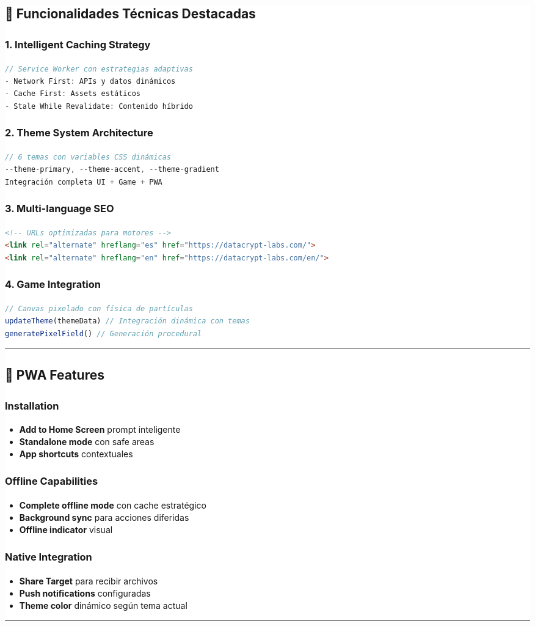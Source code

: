 ## 🚀 Funcionalidades Técnicas Destacadas

### 1. **Intelligent Caching Strategy**
```javascript
// Service Worker con estrategias adaptivas
- Network First: APIs y datos dinámicos
- Cache First: Assets estáticos
- Stale While Revalidate: Contenido híbrido
```

### 2. **Theme System Architecture**
```javascript
// 6 temas con variables CSS dinámicas
--theme-primary, --theme-accent, --theme-gradient
Integración completa UI + Game + PWA
```

### 3. **Multi-language SEO**
```html
<!-- URLs optimizadas para motores -->
<link rel="alternate" hreflang="es" href="https://datacrypt-labs.com/">
<link rel="alternate" hreflang="en" href="https://datacrypt-labs.com/en/">
```

### 4. **Game Integration**
```javascript
// Canvas pixelado con física de partículas
updateTheme(themeData) // Integración dinámica con temas
generatePixelField() // Generación procedural
```

---

## 📱 PWA Features

### Installation
- **Add to Home Screen** prompt inteligente
- **Standalone mode** con safe areas
- **App shortcuts** contextuales

### Offline Capabilities
- **Complete offline mode** con cache estratégico
- **Background sync** para acciones diferidas
- **Offline indicator** visual

### Native Integration
- **Share Target** para recibir archivos
- **Push notifications** configuradas
- **Theme color** dinámico según tema actual

---